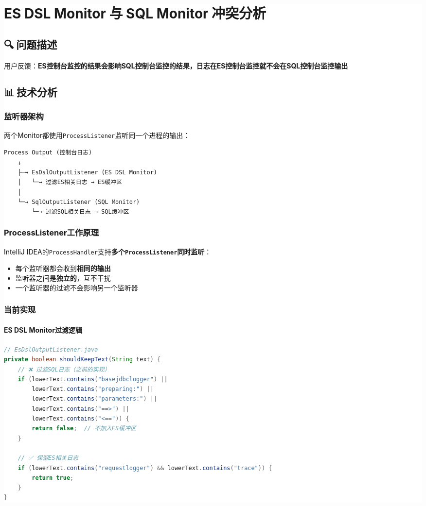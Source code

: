 # ES DSL Monitor 与 SQL Monitor 冲突分析

## 🔍 问题描述

用户反馈：**ES控制台监控的结果会影响SQL控制台监控的结果，日志在ES控制台监控就不会在SQL控制台监控输出**

## 📊 技术分析

### 监听器架构

两个Monitor都使用`ProcessListener`监听同一个进程的输出：

```
Process Output (控制台日志)
    ↓
    ├─→ EsDslOutputListener (ES DSL Monitor)
    │   └─→ 过滤ES相关日志 → ES缓冲区
    │
    └─→ SqlOutputListener (SQL Monitor)
        └─→ 过滤SQL相关日志 → SQL缓冲区
```

### ProcessListener工作原理

IntelliJ IDEA的`ProcessHandler`支持**多个`ProcessListener`同时监听**：
- 每个监听器都会收到**相同的输出**
- 监听器之间是**独立的**，互不干扰
- 一个监听器的过滤不会影响另一个监听器

### 当前实现

#### ES DSL Monitor过滤逻辑
```java
// EsDslOutputListener.java
private boolean shouldKeepText(String text) {
    // ❌ 过滤SQL日志（之前的实现）
    if (lowerText.contains("basejdbclogger") ||
        lowerText.contains("preparing:") ||
        lowerText.contains("parameters:") ||
        lowerText.contains("==>") ||
        lowerText.contains("<==")) {
        return false;  // 不加入ES缓冲区
    }
    
    // ✅ 保留ES相关日志
    if (lowerText.contains("requestlogger") && lowerText.contains("trace")) {
        return true;
    }
}
```

